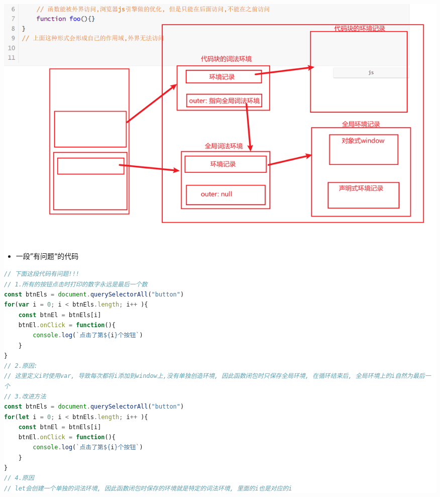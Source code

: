 ```js
```



![image-20221213184047902](.\图片\image-20221213184047902.png)

- 一段”有问题“的代码

```js
// 下面这段代码有问题!!!
// 1.所有的按钮点击时打印的数字永远是最后一个数
const btnEls = document.querySelectorAll("button")
for(var i = 0; i < btnEls.length; i++ ){
    const btnEl = btnEls[i]
    btnEl.onClick = function(){
        console.log(`点击了第${i}个按钮`)
    }
}
// 2.原因:
// 这里定义i时使用var, 导致每次都将i添加到window上,没有单独创造环境, 因此函数闭包时只保存全局环境, 在循环结束后, 全局环境上的i自然为最后一个
// 3.改进方法
const btnEls = document.querySelectorAll("button")
for(let i = 0; i < btnEls.length; i++ ){
    const btnEl = btnEls[i]
    btnEl.onClick = function(){
        console.log(`点击了第${i}个按钮`)
    }
}
// 4.原因
// let会创建一个单独的词法环境, 因此函数闭包时保存的环境就是特定的词法环境, 里面的i也是对应的i
```
